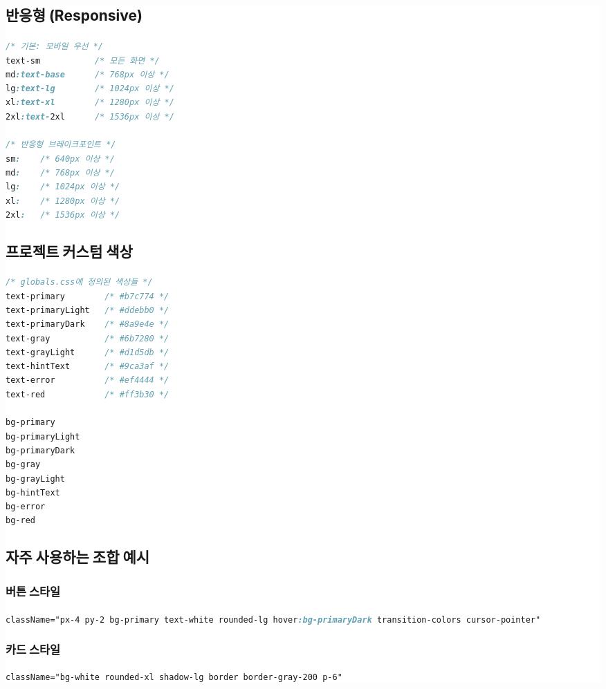 ## 반응형 (Responsive)

```css
/* 기본: 모바일 우선 */
text-sm           /* 모든 화면 */
md:text-base      /* 768px 이상 */
lg:text-lg        /* 1024px 이상 */
xl:text-xl        /* 1280px 이상 */
2xl:text-2xl      /* 1536px 이상 */

/* 반응형 브레이크포인트 */
sm:    /* 640px 이상 */
md:    /* 768px 이상 */
lg:    /* 1024px 이상 */
xl:    /* 1280px 이상 */
2xl:   /* 1536px 이상 */
```

## 프로젝트 커스텀 색상

```css
/* globals.css에 정의된 색상들 */
text-primary        /* #b7c774 */
text-primaryLight   /* #ddebb0 */
text-primaryDark    /* #8a9e4e */
text-gray           /* #6b7280 */
text-grayLight      /* #d1d5db */
text-hintText       /* #9ca3af */
text-error          /* #ef4444 */
text-red            /* #ff3b30 */

bg-primary
bg-primaryLight
bg-primaryDark
bg-gray
bg-grayLight
bg-hintText
bg-error
bg-red
```

## 자주 사용하는 조합 예시

### 버튼 스타일
```css
className="px-4 py-2 bg-primary text-white rounded-lg hover:bg-primaryDark transition-colors cursor-pointer"
```

### 카드 스타일
```css
className="bg-white rounded-xl shadow-lg border border-gray-200 p-6"
```
